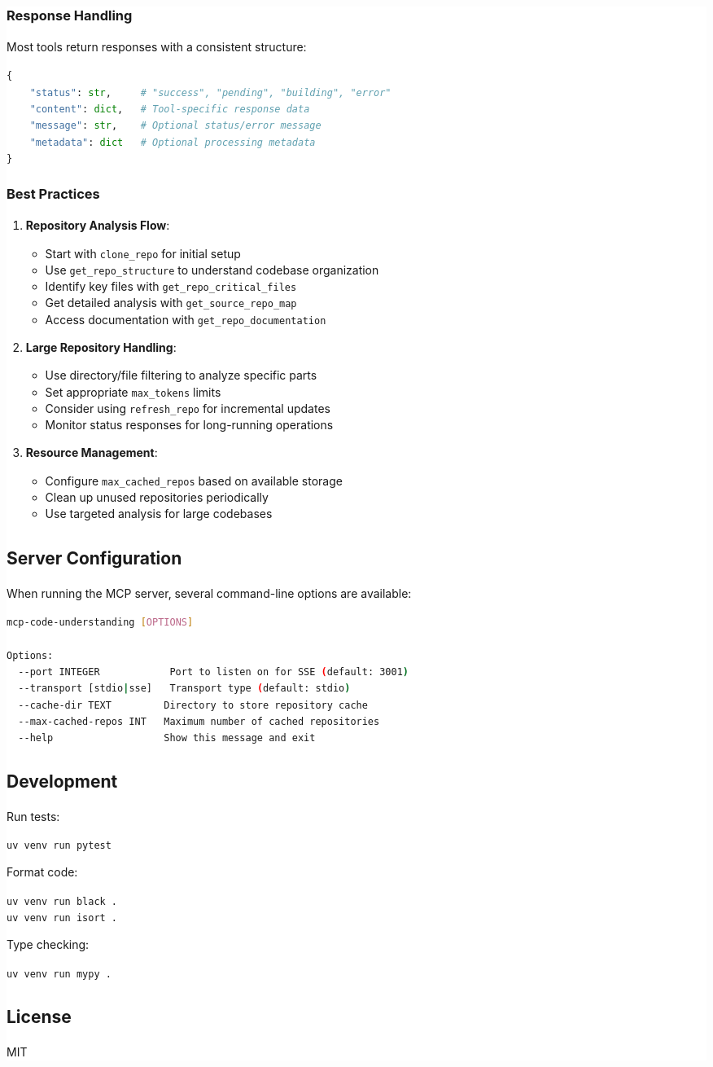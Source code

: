 ### Response Handling

Most tools return responses with a consistent structure:
```python
{
    "status": str,     # "success", "pending", "building", "error"
    "content": dict,   # Tool-specific response data
    "message": str,    # Optional status/error message
    "metadata": dict   # Optional processing metadata
}
```

### Best Practices

1. **Repository Analysis Flow**:
   - Start with `clone_repo` for initial setup
   - Use `get_repo_structure` to understand codebase organization
   - Identify key files with `get_repo_critical_files`
   - Get detailed analysis with `get_source_repo_map`
   - Access documentation with `get_repo_documentation`

2. **Large Repository Handling**:
   - Use directory/file filtering to analyze specific parts
   - Set appropriate `max_tokens` limits
   - Consider using `refresh_repo` for incremental updates
   - Monitor status responses for long-running operations

3. **Resource Management**:
   - Configure `max_cached_repos` based on available storage
   - Clean up unused repositories periodically
   - Use targeted analysis for large codebases

## Server Configuration

When running the MCP server, several command-line options are available:

```bash
mcp-code-understanding [OPTIONS]

Options:
  --port INTEGER            Port to listen on for SSE (default: 3001)
  --transport [stdio|sse]   Transport type (default: stdio)
  --cache-dir TEXT         Directory to store repository cache
  --max-cached-repos INT   Maximum number of cached repositories
  --help                   Show this message and exit
```

## Development

Run tests:
```bash
uv venv run pytest
```

Format code:
```bash
uv venv run black .
uv venv run isort .
```

Type checking:
```bash
uv venv run mypy .
```

## License

MIT